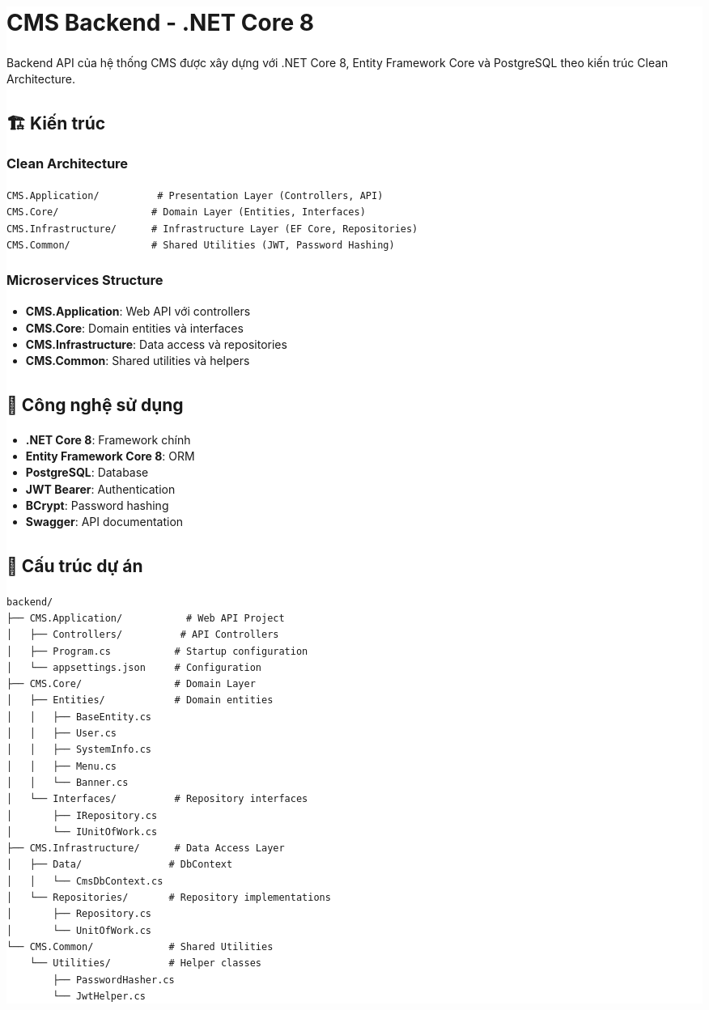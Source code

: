 # CMS Backend - .NET Core 8

Backend API của hệ thống CMS được xây dựng với .NET Core 8, Entity Framework Core và PostgreSQL theo kiến trúc Clean Architecture.

## 🏗️ Kiến trúc

### Clean Architecture
```
CMS.Application/          # Presentation Layer (Controllers, API)
CMS.Core/                # Domain Layer (Entities, Interfaces)
CMS.Infrastructure/      # Infrastructure Layer (EF Core, Repositories)
CMS.Common/              # Shared Utilities (JWT, Password Hashing)
```

### Microservices Structure
- **CMS.Application**: Web API với controllers
- **CMS.Core**: Domain entities và interfaces
- **CMS.Infrastructure**: Data access và repositories
- **CMS.Common**: Shared utilities và helpers

## 🚀 Công nghệ sử dụng

- **.NET Core 8**: Framework chính
- **Entity Framework Core 8**: ORM
- **PostgreSQL**: Database
- **JWT Bearer**: Authentication
- **BCrypt**: Password hashing
- **Swagger**: API documentation

## 📁 Cấu trúc dự án

```
backend/
├── CMS.Application/           # Web API Project
│   ├── Controllers/          # API Controllers
│   ├── Program.cs           # Startup configuration
│   └── appsettings.json     # Configuration
├── CMS.Core/                # Domain Layer
│   ├── Entities/            # Domain entities
│   │   ├── BaseEntity.cs
│   │   ├── User.cs
│   │   ├── SystemInfo.cs
│   │   ├── Menu.cs
│   │   └── Banner.cs
│   └── Interfaces/          # Repository interfaces
│       ├── IRepository.cs
│       └── IUnitOfWork.cs
├── CMS.Infrastructure/      # Data Access Layer
│   ├── Data/               # DbContext
│   │   └── CmsDbContext.cs
│   └── Repositories/       # Repository implementations
│       ├── Repository.cs
│       └── UnitOfWork.cs
└── CMS.Common/             # Shared Utilities
    └── Utilities/          # Helper classes
        ├── PasswordHasher.cs
        └── JwtHelper.cs
```
